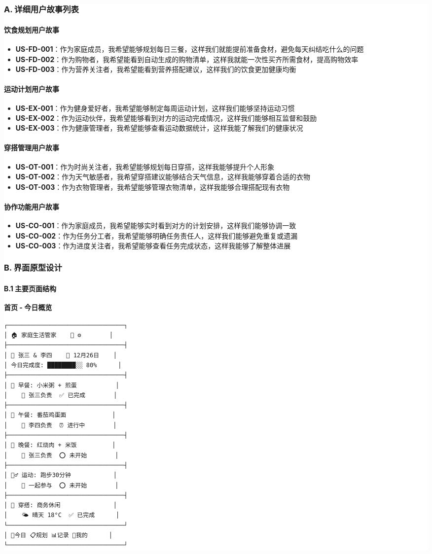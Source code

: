 ### A. 详细用户故事列表

#### 饮食规划用户故事
- **US-FD-001**：作为家庭成员，我希望能够规划每日三餐，这样我们就能提前准备食材，避免每天纠结吃什么的问题
- **US-FD-002**：作为购物者，我希望能看到自动生成的购物清单，这样我就能一次性买齐所需食材，提高购物效率
- **US-FD-003**：作为营养关注者，我希望能看到营养搭配建议，这样我们的饮食更加健康均衡

#### 运动计划用户故事
- **US-EX-001**：作为健身爱好者，我希望能够制定每周运动计划，这样我们能够坚持运动习惯
- **US-EX-002**：作为运动伙伴，我希望能够看到对方的运动完成情况，这样我们能够相互监督和鼓励
- **US-EX-003**：作为健康管理者，我希望能够查看运动数据统计，这样我能了解我们的健康状况

#### 穿搭管理用户故事
- **US-OT-001**：作为时尚关注者，我希望能够规划每日穿搭，这样我能够提升个人形象
- **US-OT-002**：作为天气敏感者，我希望穿搭建议能够结合天气信息，这样我能够穿着合适的衣物
- **US-OT-003**：作为衣物管理者，我希望能够管理衣物清单，这样我能够合理搭配现有衣物

#### 协作功能用户故事
- **US-CO-001**：作为家庭成员，我希望能够实时看到对方的计划安排，这样我们能够协调一致
- **US-CO-002**：作为任务分工者，我希望能够明确任务责任人，这样我们能够避免重复或遗漏
- **US-CO-003**：作为进度关注者，我希望能够查看任务完成状态，这样我能够了解整体进展

### B. 界面原型设计

#### B.1 主要页面结构

**首页 - 今日概览**
```
┌─────────────────────────────────┐
│ 🏠 家庭生活管家    🔔 ⚙️        │
├─────────────────────────────────┤
│ 👫 张三 & 李四    📅 12月26日    │
│ 今日完成度: ████████░░ 80%      │
├─────────────────────────────────┤
│ 🍳 早餐: 小米粥 + 煎蛋           │
│    👤 张三负责  ✅ 已完成        │
├─────────────────────────────────┤
│ 🥗 午餐: 番茄鸡蛋面             │
│    👤 李四负责  ⏰ 进行中        │
├─────────────────────────────────┤
│ 🍖 晚餐: 红烧肉 + 米饭          │
│    👤 张三负责  ⭕ 未开始        │
├─────────────────────────────────┤
│ 🏃‍♂️ 运动: 跑步30分钟            │
│    👫 一起参与  ⭕ 未开始        │
├─────────────────────────────────┤
│ 👗 穿搭: 商务休闲               │
│    🌤️ 晴天 18°C  ✅ 已完成      │
└─────────────────────────────────┘
│ 📅今日 📋规划 📊记录 👤我的      │
└─────────────────────────────────┘
```
